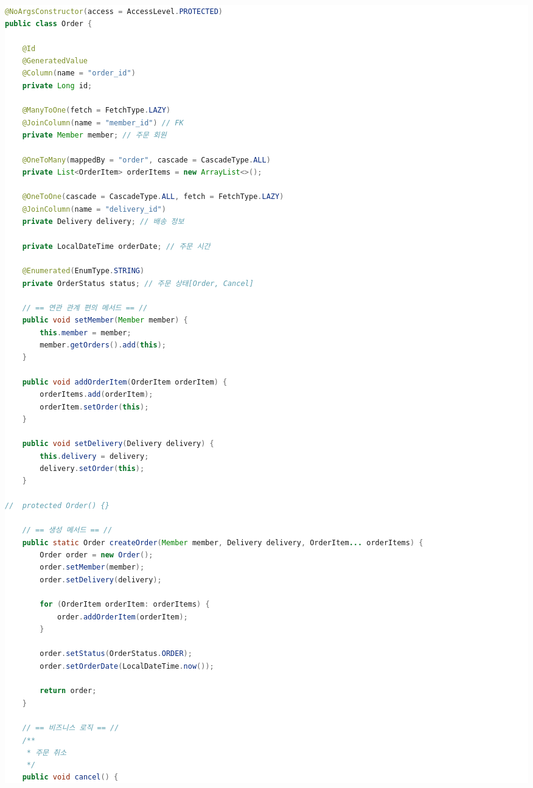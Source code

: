 ```java
@NoArgsConstructor(access = AccessLevel.PROTECTED)
public class Order {

	@Id
	@GeneratedValue
	@Column(name = "order_id")
	private Long id;

	@ManyToOne(fetch = FetchType.LAZY)
	@JoinColumn(name = "member_id") // FK
	private Member member; // 주문 회원

	@OneToMany(mappedBy = "order", cascade = CascadeType.ALL)
	private List<OrderItem> orderItems = new ArrayList<>();

	@OneToOne(cascade = CascadeType.ALL, fetch = FetchType.LAZY)
	@JoinColumn(name = "delivery_id")
	private Delivery delivery; // 배송 정보

	private LocalDateTime orderDate; // 주문 시간

	@Enumerated(EnumType.STRING)
	private OrderStatus status; // 주문 상태[Order, Cancel]

	// == 연관 관계 편의 메서드 == //
	public void setMember(Member member) {
		this.member = member;
		member.getOrders().add(this);
	}

	public void addOrderItem(OrderItem orderItem) {
		orderItems.add(orderItem);
		orderItem.setOrder(this);
	}

	public void setDelivery(Delivery delivery) {
		this.delivery = delivery;
		delivery.setOrder(this);
	}

//	protected Order() {}

	// == 생성 메서드 == //
	public static Order createOrder(Member member, Delivery delivery, OrderItem... orderItems) {
		Order order = new Order();
		order.setMember(member);
		order.setDelivery(delivery);
		
		for (OrderItem orderItem: orderItems) {
			order.addOrderItem(orderItem);
		}
		
		order.setStatus(OrderStatus.ORDER);
		order.setOrderDate(LocalDateTime.now());
		
		return order;
	}
	
	// == 비즈니스 로직 == //
	/**
	 * 주문 취소
	 */
	public void cancel() {
```